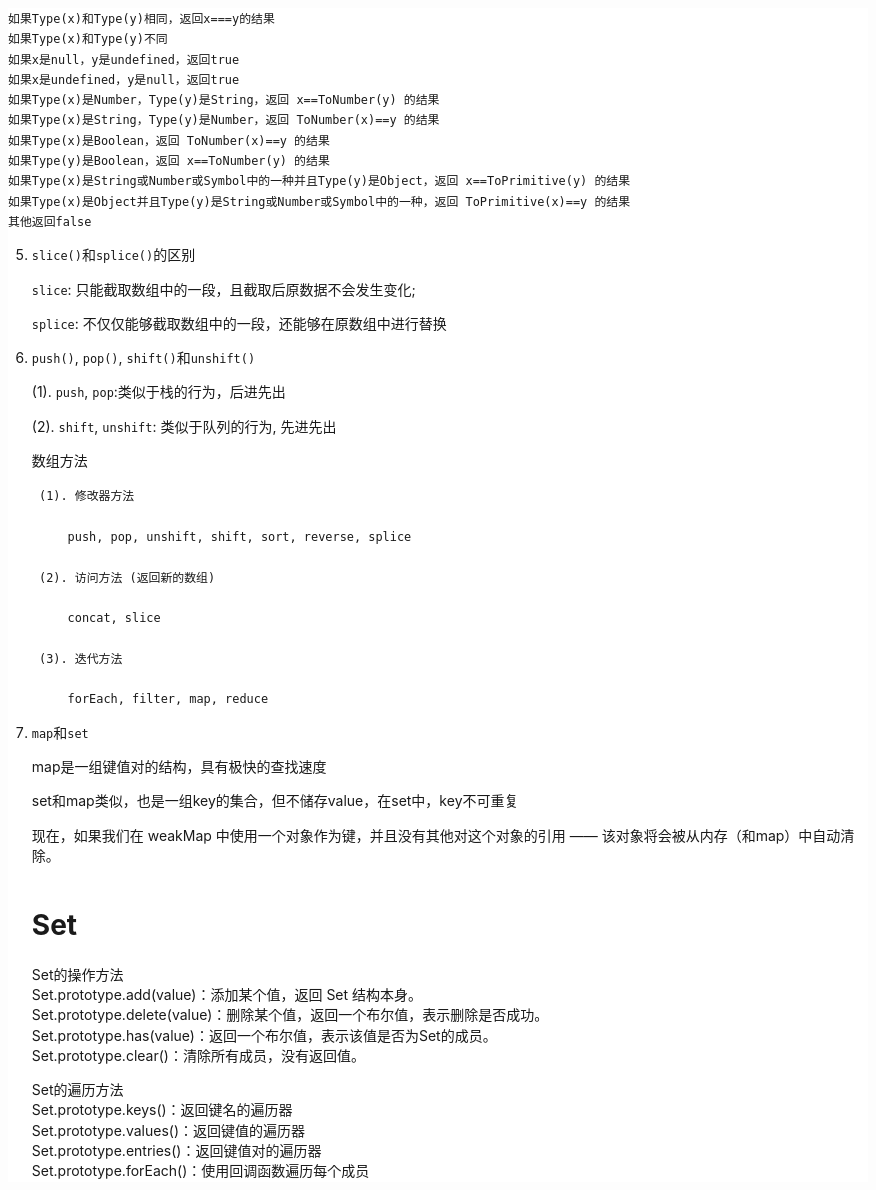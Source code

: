     如果Type(x)和Type(y)相同，返回x===y的结果
    如果Type(x)和Type(y)不同
    如果x是null，y是undefined，返回true
    如果x是undefined，y是null，返回true
    如果Type(x)是Number，Type(y)是String，返回 x==ToNumber(y) 的结果
    如果Type(x)是String，Type(y)是Number，返回 ToNumber(x)==y 的结果
    如果Type(x)是Boolean，返回 ToNumber(x)==y 的结果
    如果Type(y)是Boolean，返回 x==ToNumber(y) 的结果
    如果Type(x)是String或Number或Symbol中的一种并且Type(y)是Object，返回 x==ToPrimitive(y) 的结果
    如果Type(x)是Object并且Type(y)是String或Number或Symbol中的一种，返回 ToPrimitive(x)==y 的结果
    其他返回false

5. `slice()`和`splice()`的区别

    `slice`: 只能截取数组中的一段，且截取后原数据不会发生变化;

    `splice`: 不仅仅能够截取数组中的一段，还能够在原数组中进行替换

6. `push()`, `pop()`, `shift()`和`unshift()`

    (1). `push`, `pop`:类似于栈的行为，后进先出

    (2). `shift`, `unshift`: 类似于队列的行为, 先进先出

    数组方法

        (1). 修改器方法

            push, pop, unshift, shift, sort, reverse, splice

        (2). 访问方法 (返回新的数组)

            concat, slice

        (3). 迭代方法

            forEach, filter, map, reduce

7. `map`和`set`

    map是一组键值对的结构，具有极快的查找速度

    set和map类似，也是一组key的集合，但不储存value，在set中，key不可重复

    现在，如果我们在 weakMap 中使用一个对象作为键，并且没有其他对这个对象的引用 —— 该对象将会被从内存（和map）中自动清除。

   # Set
    Set的操作方法  
      Set.prototype.add(value)：添加某个值，返回 Set 结构本身。  
      Set.prototype.delete(value)：删除某个值，返回一个布尔值，表示删除是否成功。  
      Set.prototype.has(value)：返回一个布尔值，表示该值是否为Set的成员。  
      Set.prototype.clear()：清除所有成员，没有返回值。  

    Set的遍历方法  
      Set.prototype.keys()：返回键名的遍历器  
      Set.prototype.values()：返回键值的遍历器  
      Set.prototype.entries()：返回键值对的遍历器  
      Set.prototype.forEach()：使用回调函数遍历每个成员  
    
